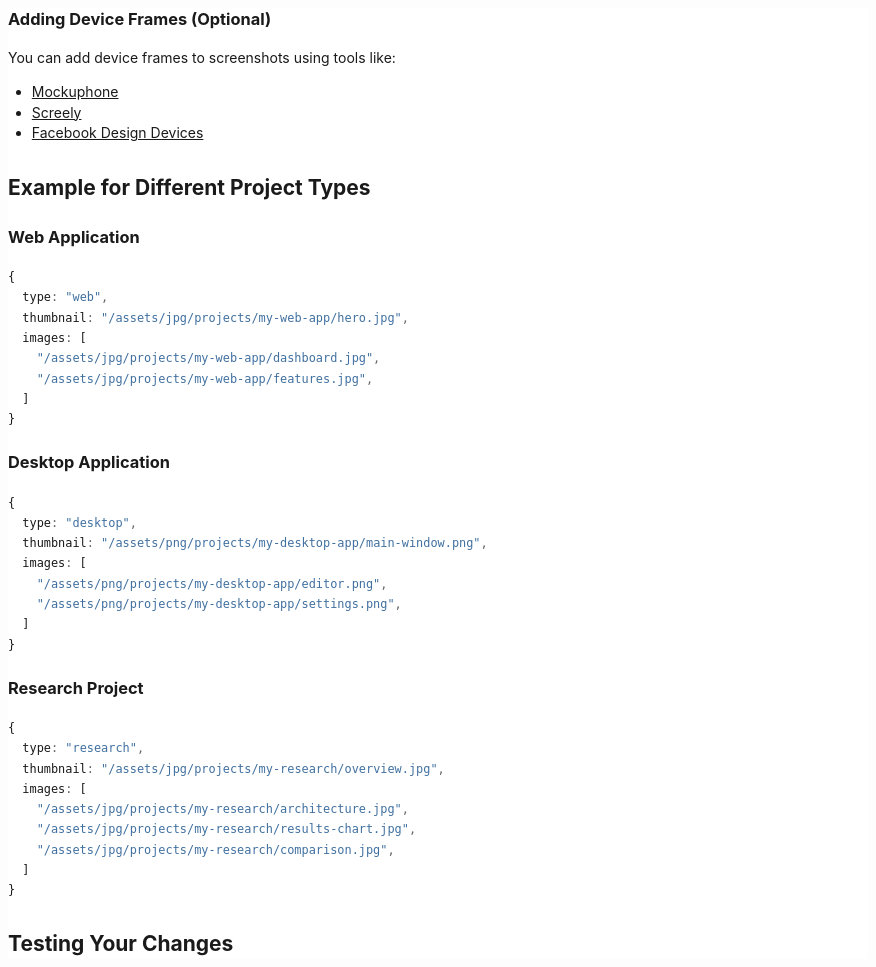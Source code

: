 ### Adding Device Frames (Optional)

You can add device frames to screenshots using tools like:

- [Mockuphone](https://mockuphone.com)
- [Screely](https://www.screely.com)
- [Facebook Design Devices](https://design.facebook.com/toolsandresources/devices/)

## Example for Different Project Types

### Web Application

```typescript
{
  type: "web",
  thumbnail: "/assets/jpg/projects/my-web-app/hero.jpg",
  images: [
    "/assets/jpg/projects/my-web-app/dashboard.jpg",
    "/assets/jpg/projects/my-web-app/features.jpg",
  ]
}
```

### Desktop Application

```typescript
{
  type: "desktop",
  thumbnail: "/assets/png/projects/my-desktop-app/main-window.png",
  images: [
    "/assets/png/projects/my-desktop-app/editor.png",
    "/assets/png/projects/my-desktop-app/settings.png",
  ]
}
```

### Research Project

```typescript
{
  type: "research",
  thumbnail: "/assets/jpg/projects/my-research/overview.jpg",
  images: [
    "/assets/jpg/projects/my-research/architecture.jpg",
    "/assets/jpg/projects/my-research/results-chart.jpg",
    "/assets/jpg/projects/my-research/comparison.jpg",
  ]
}
```

## Testing Your Changes
